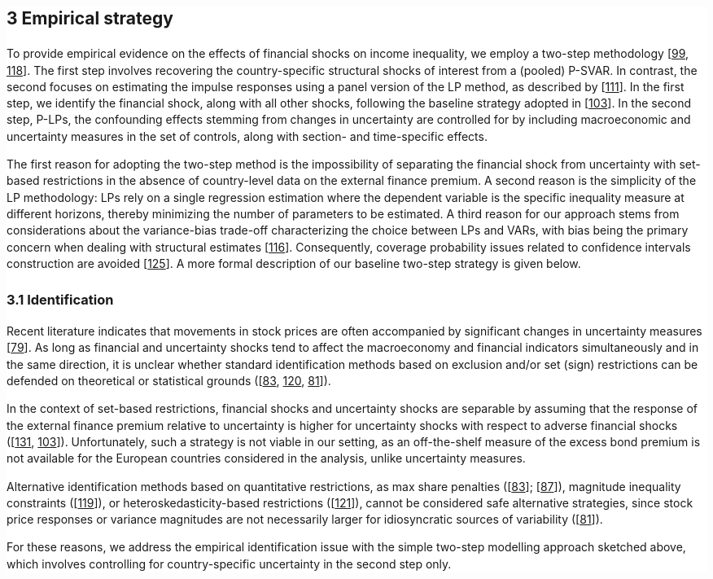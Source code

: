 ## 3 Empirical strategy

To provide empirical evidence on the effects of financial shocks on income inequality, we employ a two-step methodology [[99](https://arxiv.org/html/2510.11289v1#biba.bibx31), [118](https://arxiv.org/html/2510.11289v1#biba.bibx50)]. The first step involves recovering the country-specific structural shocks of interest from a (pooled) P-SVAR. In contrast, the second focuses on estimating the impulse responses using a panel version of the LP method, as described by [[111](https://arxiv.org/html/2510.11289v1#biba.bibx43)]. In the first step, we identify the financial shock, along with all other shocks, following the baseline strategy adopted in [[103](https://arxiv.org/html/2510.11289v1#biba.bibx35)]. In the second step, P-LPs, the confounding effects stemming from changes in uncertainty are controlled for by including macroeconomic and uncertainty measures in the set of controls, along with section- and time-specific effects.
  
The first reason for adopting the two-step method is the impossibility of separating the financial shock from uncertainty with set-based restrictions in the absence of country-level data on the external finance premium. A second reason is the simplicity of the LP methodology: LPs rely on a single regression estimation where the dependent variable is the specific inequality measure at different horizons, thereby minimizing the number of parameters to be estimated. A third reason for our approach stems from considerations about the variance-bias trade-off characterizing the choice between LPs and VARs, with bias being the primary concern when dealing with structural estimates [[116](https://arxiv.org/html/2510.11289v1#biba.bibx48)]. Consequently, coverage probability issues related to confidence intervals construction are avoided [[125](https://arxiv.org/html/2510.11289v1#biba.bibx57)]. A more formal description of our baseline two-step strategy is given below.

### 3.1 Identification

Recent literature indicates that movements in stock prices are often accompanied by significant changes in uncertainty measures [[79](https://arxiv.org/html/2510.11289v1#biba.bibx11)]. As long as financial and uncertainty shocks tend to affect the macroeconomy and financial indicators simultaneously and in the same direction, it is unclear whether standard identification methods based on exclusion and/or set (sign) restrictions can be defended on theoretical or statistical grounds ([[83](https://arxiv.org/html/2510.11289v1#biba.bibx15), [120](https://arxiv.org/html/2510.11289v1#biba.bibx52), [81](https://arxiv.org/html/2510.11289v1#biba.bibx13)]).
  
In the context of set-based restrictions, financial shocks and uncertainty shocks are separable by assuming that the response of the external finance premium relative to uncertainty is higher for uncertainty shocks with respect to adverse financial shocks ([[131](https://arxiv.org/html/2510.11289v1#biba.bibx63), [103](https://arxiv.org/html/2510.11289v1#biba.bibx35)]). Unfortunately, such a strategy is not viable in our setting, as an off-the-shelf measure of the excess bond premium is not available for the European countries considered in the analysis, unlike uncertainty measures.
  
Alternative identification methods based on quantitative restrictions, as max share penalties ([[83](https://arxiv.org/html/2510.11289v1#biba.bibx15)]; [[87](https://arxiv.org/html/2510.11289v1#biba.bibx19)]), magnitude inequality constraints ([[119](https://arxiv.org/html/2510.11289v1#biba.bibx51)]), or heteroskedasticity-based restrictions ([[121](https://arxiv.org/html/2510.11289v1#biba.bibx53)]), cannot be considered safe alternative strategies, since stock price responses or variance magnitudes are not necessarily larger for idiosyncratic sources of variability ([[81](https://arxiv.org/html/2510.11289v1#biba.bibx13)]).
  
For these reasons, we address the empirical identification issue with the simple two-step modelling approach sketched above, which involves controlling for country-specific uncertainty in the second step only.
  